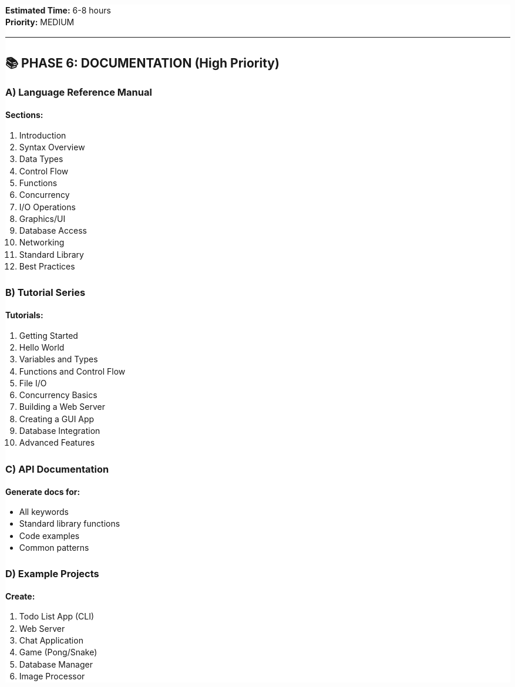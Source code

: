 **Estimated Time:** 6-8 hours  
**Priority:** MEDIUM

---

## 📚 **PHASE 6: DOCUMENTATION** (High Priority)

### A) Language Reference Manual

**Sections:**
1. Introduction
2. Syntax Overview
3. Data Types
4. Control Flow
5. Functions
6. Concurrency
7. I/O Operations
8. Graphics/UI
9. Database Access
10. Networking
11. Standard Library
12. Best Practices

### B) Tutorial Series

**Tutorials:**
1. Getting Started
2. Hello World
3. Variables and Types
4. Functions and Control Flow
5. File I/O
6. Concurrency Basics
7. Building a Web Server
8. Creating a GUI App
9. Database Integration
10. Advanced Features

### C) API Documentation

**Generate docs for:**
- All keywords
- Standard library functions
- Code examples
- Common patterns

### D) Example Projects

**Create:**
1. Todo List App (CLI)
2. Web Server
3. Chat Application
4. Game (Pong/Snake)
5. Database Manager
6. Image Processor
